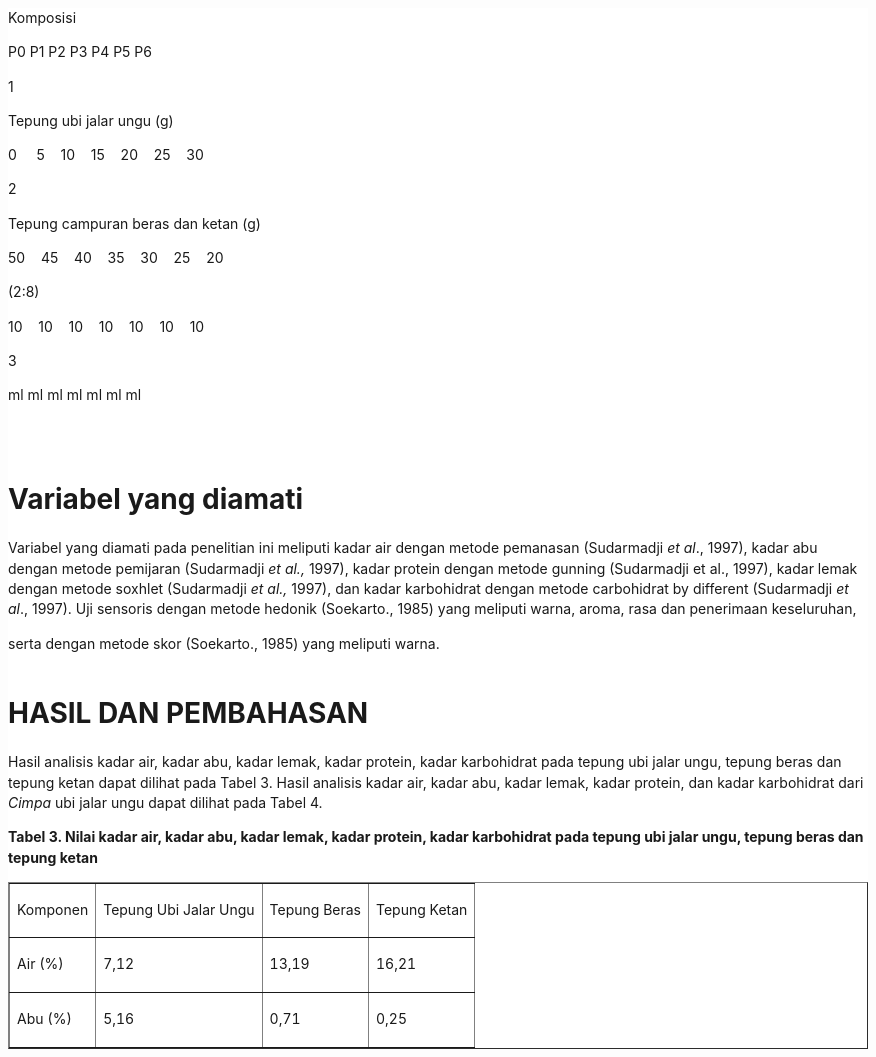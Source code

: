 <tr><td style="vertical-align:top;"></td><td style="vertical-align:top;">
<p><span class="font3">Komposisi</span></p></td><td style="vertical-align:top;">
<p><span class="font3">P0 P1 P2 P3 P4 P5 P6</span></p></td></tr>
<tr><td style="vertical-align:bottom;">
<p><span class="font3">1</span></p></td><td style="vertical-align:bottom;">
<p><span class="font3">Tepung ubi jalar ungu (g)</span></p></td><td style="vertical-align:bottom;">
<p><span class="font3">0 &nbsp;&nbsp;&nbsp;&nbsp;5 &nbsp;&nbsp;&nbsp;10 &nbsp;&nbsp;&nbsp;15 &nbsp;&nbsp;&nbsp;20 &nbsp;&nbsp;&nbsp;25 &nbsp;&nbsp;&nbsp;30</span></p></td></tr>
<tr><td style="vertical-align:bottom;">
<p><span class="font3">2</span></p></td><td style="vertical-align:bottom;">
<p><span class="font3">Tepung campuran beras dan ketan (g)</span></p></td><td style="vertical-align:bottom;">
<p><span class="font3">50 &nbsp;&nbsp;&nbsp;45 &nbsp;&nbsp;&nbsp;40 &nbsp;&nbsp;&nbsp;35 &nbsp;&nbsp;&nbsp;30 &nbsp;&nbsp;&nbsp;25 &nbsp;&nbsp;&nbsp;20</span></p></td></tr>
<tr><td style="vertical-align:top;"></td><td style="vertical-align:top;">
<p><span class="font3">(2:8)</span></p></td><td style="vertical-align:top;"></td></tr>
<tr><td style="vertical-align:top;"></td><td style="vertical-align:top;"></td><td style="vertical-align:top;">
<p><span class="font3">10 &nbsp;&nbsp;&nbsp;10 &nbsp;&nbsp;&nbsp;10 &nbsp;&nbsp;&nbsp;10 &nbsp;&nbsp;&nbsp;10 &nbsp;&nbsp;&nbsp;10 &nbsp;&nbsp;&nbsp;10</span></p></td></tr>
<tr><td style="vertical-align:top;">
<p><span class="font3">3</span></p></td><td style="vertical-align:top;"></td><td style="vertical-align:top;">
<p><span class="font3">ml ml ml ml ml ml ml</span></p></td></tr>
</table>
</div><br clear="all">
<h1><a name="bookmark23"></a><span class="font3" style="font-weight:bold;"><a name="bookmark24"></a>Variabel yang diamati</span></h1>
<p><span class="font3">Variabel yang diamati pada penelitian ini meliputi kadar air dengan metode pemanasan (Sudarmadji </span><span class="font3" style="font-style:italic;">et al</span><span class="font3">., 1997), kadar abu dengan metode pemijaran (Sudarmadji </span><span class="font3" style="font-style:italic;">et al.,</span><span class="font3"> 1997), kadar protein dengan metode gunning (Sudarmadji et al., 1997), kadar lemak dengan metode soxhlet (Sudarmadji </span><span class="font3" style="font-style:italic;">et al.,</span><span class="font3"> 1997), dan kadar karbohidrat dengan metode carbohidrat by different (Sudarmadji </span><span class="font3" style="font-style:italic;">et al</span><span class="font3">., 1997). Uji sensoris dengan metode hedonik (Soekarto., 1985) yang meliputi warna, aroma, rasa dan penerimaan keseluruhan,</span></p>
<p><span class="font3">serta dengan metode skor (Soekarto., 1985) yang meliputi warna.</span></p>
<h1><a name="bookmark25"></a><span class="font3" style="font-weight:bold;"><a name="bookmark26"></a>HASIL DAN PEMBAHASAN</span></h1>
<p><span class="font3">Hasil analisis kadar air, kadar abu, kadar lemak, kadar protein, kadar karbohidrat pada tepung ubi jalar ungu, tepung beras dan tepung ketan dapat dilihat pada Tabel 3. Hasil analisis kadar air, kadar abu, kadar lemak, kadar protein, dan kadar karbohidrat dari </span><span class="font3" style="font-style:italic;">Cimpa</span><span class="font3"> ubi jalar ungu dapat dilihat pada Tabel 4.</span></p>
<p><span class="font3" style="font-weight:bold;">Tabel 3. Nilai kadar air, kadar abu, kadar lemak, kadar protein, kadar karbohidrat pada tepung ubi jalar ungu, tepung beras dan tepung ketan</span></p>
<table border="1">
<tr><td style="vertical-align:bottom;">
<p><span class="font3">Komponen</span></p></td><td style="vertical-align:bottom;">
<p><span class="font3">Tepung Ubi Jalar Ungu</span></p></td><td style="vertical-align:bottom;">
<p><span class="font3">Tepung Beras</span></p></td><td style="vertical-align:bottom;">
<p><span class="font3">Tepung Ketan</span></p></td></tr>
<tr><td style="vertical-align:bottom;">
<p><span class="font3">Air (%)</span></p></td><td style="vertical-align:bottom;">
<p><span class="font3">7,12</span></p></td><td style="vertical-align:bottom;">
<p><span class="font3">13,19</span></p></td><td style="vertical-align:bottom;">
<p><span class="font3">16,21</span></p></td></tr>
<tr><td style="vertical-align:bottom;">
<p><span class="font3">Abu (%)</span></p></td><td style="vertical-align:bottom;">
<p><span class="font3">5,16</span></p></td><td style="vertical-align:bottom;">
<p><span class="font3">0,71</span></p></td><td style="vertical-align:bottom;">
<p><span class="font3">0,25</span></p></td></tr>